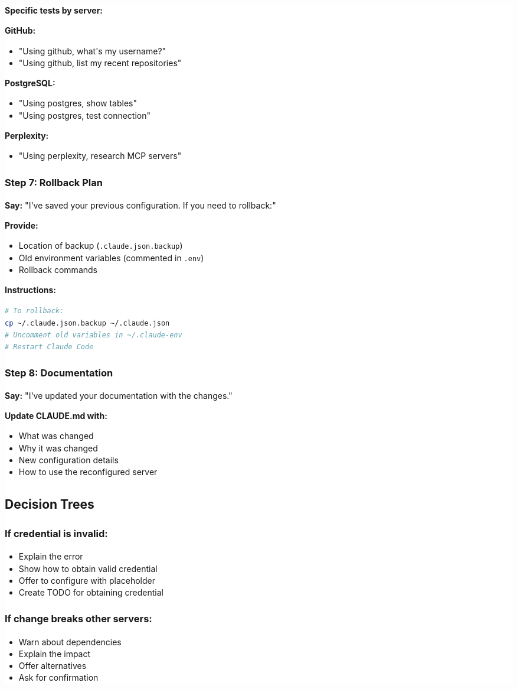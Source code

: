 **Specific tests by server:**

**GitHub:**
- "Using github, what's my username?"
- "Using github, list my recent repositories"

**PostgreSQL:**
- "Using postgres, show tables"
- "Using postgres, test connection"

**Perplexity:**
- "Using perplexity, research MCP servers"

### Step 7: Rollback Plan

**Say:**
"I've saved your previous configuration. If you need to rollback:"

**Provide:**
- Location of backup (`.claude.json.backup`)
- Old environment variables (commented in `.env`)
- Rollback commands

**Instructions:**
```bash
# To rollback:
cp ~/.claude.json.backup ~/.claude.json
# Uncomment old variables in ~/.claude-env
# Restart Claude Code
```

### Step 8: Documentation

**Say:**
"I've updated your documentation with the changes."

**Update CLAUDE.md with:**
- What was changed
- Why it was changed
- New configuration details
- How to use the reconfigured server

## Decision Trees

### If credential is invalid:
- Explain the error
- Show how to obtain valid credential
- Offer to configure with placeholder
- Create TODO for obtaining credential

### If change breaks other servers:
- Warn about dependencies
- Explain the impact
- Offer alternatives
- Ask for confirmation
